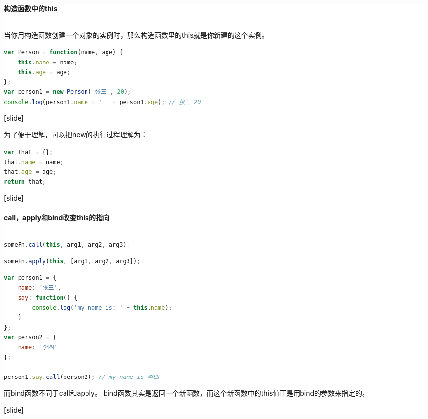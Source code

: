 #### 构造函数中的this
----

当你用构造函数创建一个对象的实例时，那么构造函数里的this就是你新建的这个实例。

```javascript
var Person = function(name, age) {
    this.name = name;
    this.age = age;
};
var person1 = new Person('张三', 20);
console.log(person1.name + ' ' + person1.age); // 张三 20
```


[slide]

为了便于理解，可以把new的执行过程理解为：

```javascript
var that = {};
that.name = name;
that.age = age;
return that;
```

[slide]

#### call，apply和bind改变this的指向
----

```javascript
someFn.call(this, arg1, arg2, arg3);
```

```javascript
someFn.apply(this, [arg1, arg2, arg3]);
```

```javascript
var person1 = {
    name: '张三',
    say: function() {
        console.log('my name is: ' + this.name);
    }
};
var person2 = {
    name: '李四'
};

person1.say.call(person2); // my name is 李四
```

而bind函数不同于call和apply。
bind函数其实是返回一个新函数，而这个新函数中的this值正是用bind的参数来指定的。


[slide]
